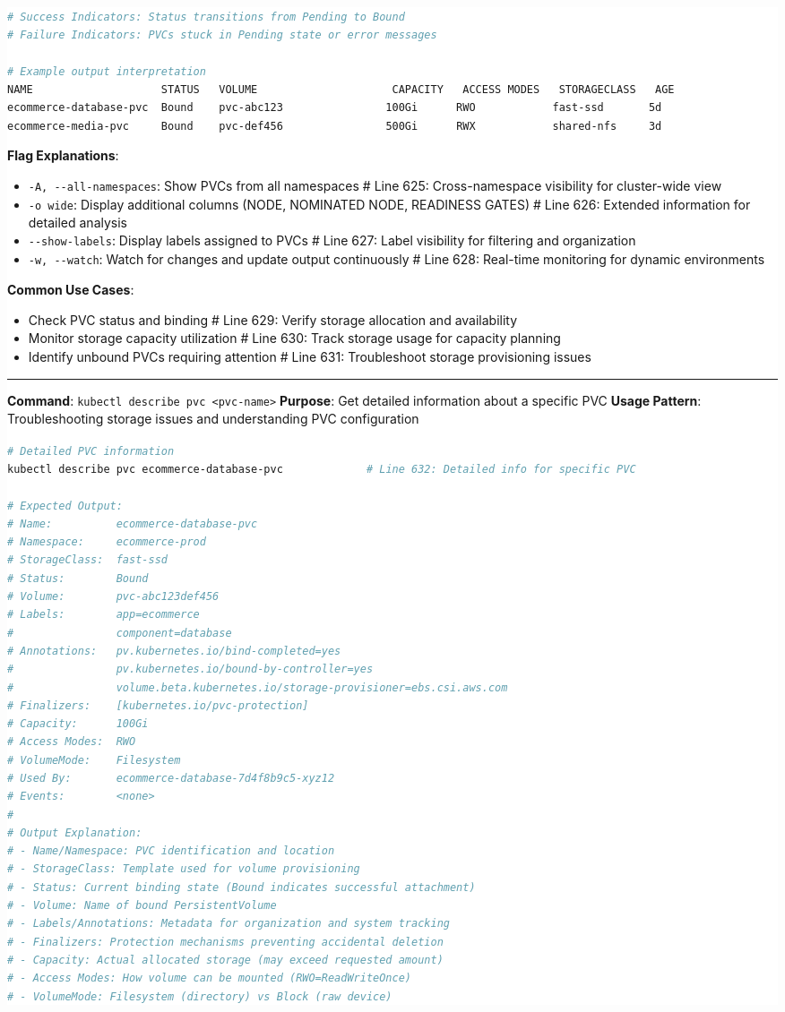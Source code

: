 ```bash
# Success Indicators: Status transitions from Pending to Bound
# Failure Indicators: PVCs stuck in Pending state or error messages

# Example output interpretation
NAME                    STATUS   VOLUME                     CAPACITY   ACCESS MODES   STORAGECLASS   AGE
ecommerce-database-pvc  Bound    pvc-abc123                100Gi      RWO            fast-ssd       5d
ecommerce-media-pvc     Bound    pvc-def456                500Gi      RWX            shared-nfs     3d
```

**Flag Explanations**:
- `-A, --all-namespaces`: Show PVCs from all namespaces # Line 625: Cross-namespace visibility for cluster-wide view
- `-o wide`: Display additional columns (NODE, NOMINATED NODE, READINESS GATES) # Line 626: Extended information for detailed analysis
- `--show-labels`: Display labels assigned to PVCs # Line 627: Label visibility for filtering and organization
- `-w, --watch`: Watch for changes and update output continuously # Line 628: Real-time monitoring for dynamic environments

**Common Use Cases**:
- Check PVC status and binding # Line 629: Verify storage allocation and availability
- Monitor storage capacity utilization # Line 630: Track storage usage for capacity planning
- Identify unbound PVCs requiring attention # Line 631: Troubleshoot storage provisioning issues

---

**Command**: `kubectl describe pvc <pvc-name>`
**Purpose**: Get detailed information about a specific PVC
**Usage Pattern**: Troubleshooting storage issues and understanding PVC configuration

```bash
# Detailed PVC information
kubectl describe pvc ecommerce-database-pvc             # Line 632: Detailed info for specific PVC

# Expected Output:
# Name:          ecommerce-database-pvc
# Namespace:     ecommerce-prod
# StorageClass:  fast-ssd
# Status:        Bound
# Volume:        pvc-abc123def456
# Labels:        app=ecommerce
#                component=database
# Annotations:   pv.kubernetes.io/bind-completed=yes
#                pv.kubernetes.io/bound-by-controller=yes
#                volume.beta.kubernetes.io/storage-provisioner=ebs.csi.aws.com
# Finalizers:    [kubernetes.io/pvc-protection]
# Capacity:      100Gi
# Access Modes:  RWO
# VolumeMode:    Filesystem
# Used By:       ecommerce-database-7d4f8b9c5-xyz12
# Events:        <none>
#
# Output Explanation:
# - Name/Namespace: PVC identification and location
# - StorageClass: Template used for volume provisioning
# - Status: Current binding state (Bound indicates successful attachment)
# - Volume: Name of bound PersistentVolume
# - Labels/Annotations: Metadata for organization and system tracking
# - Finalizers: Protection mechanisms preventing accidental deletion
# - Capacity: Actual allocated storage (may exceed requested amount)
# - Access Modes: How volume can be mounted (RWO=ReadWriteOnce)
# - VolumeMode: Filesystem (directory) vs Block (raw device)
```